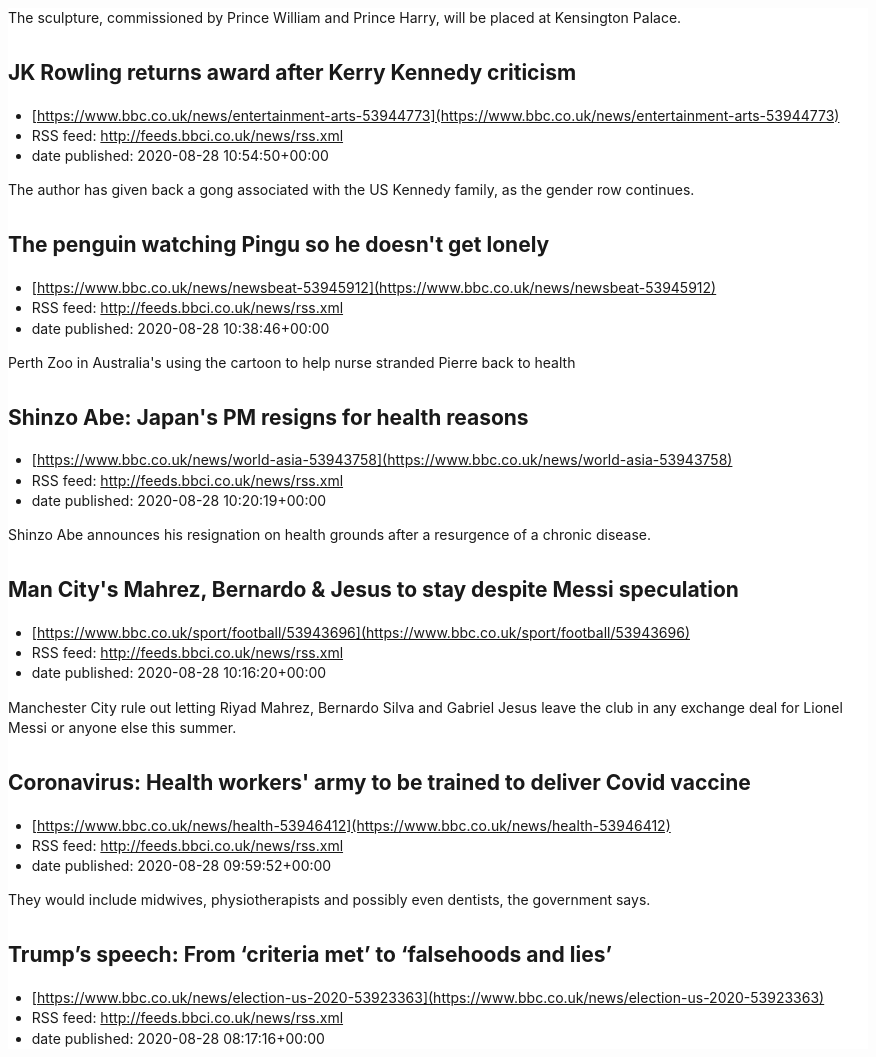 The sculpture, commissioned by Prince William and Prince Harry, will be placed at Kensington Palace.

## JK Rowling returns award after Kerry Kennedy criticism
 - [https://www.bbc.co.uk/news/entertainment-arts-53944773](https://www.bbc.co.uk/news/entertainment-arts-53944773)
 - RSS feed: http://feeds.bbci.co.uk/news/rss.xml
 - date published: 2020-08-28 10:54:50+00:00

The author has given back a gong associated with the US Kennedy family, as the gender row continues.

## The penguin watching Pingu so he doesn't get lonely
 - [https://www.bbc.co.uk/news/newsbeat-53945912](https://www.bbc.co.uk/news/newsbeat-53945912)
 - RSS feed: http://feeds.bbci.co.uk/news/rss.xml
 - date published: 2020-08-28 10:38:46+00:00

Perth Zoo in Australia's using the cartoon to help nurse stranded Pierre back to health

## Shinzo Abe: Japan's PM resigns for health reasons
 - [https://www.bbc.co.uk/news/world-asia-53943758](https://www.bbc.co.uk/news/world-asia-53943758)
 - RSS feed: http://feeds.bbci.co.uk/news/rss.xml
 - date published: 2020-08-28 10:20:19+00:00

Shinzo Abe announces his resignation on health grounds after a resurgence of a chronic disease.

## Man City's Mahrez, Bernardo & Jesus to stay despite Messi speculation
 - [https://www.bbc.co.uk/sport/football/53943696](https://www.bbc.co.uk/sport/football/53943696)
 - RSS feed: http://feeds.bbci.co.uk/news/rss.xml
 - date published: 2020-08-28 10:16:20+00:00

Manchester City rule out letting Riyad Mahrez, Bernardo Silva and Gabriel Jesus leave the club in any exchange deal for Lionel Messi or anyone else this summer.

## Coronavirus: Health workers' army to be trained to deliver Covid vaccine
 - [https://www.bbc.co.uk/news/health-53946412](https://www.bbc.co.uk/news/health-53946412)
 - RSS feed: http://feeds.bbci.co.uk/news/rss.xml
 - date published: 2020-08-28 09:59:52+00:00

They would include midwives, physiotherapists and possibly even dentists, the government says.

## Trump’s speech: From ‘criteria met’ to ‘falsehoods and lies’
 - [https://www.bbc.co.uk/news/election-us-2020-53923363](https://www.bbc.co.uk/news/election-us-2020-53923363)
 - RSS feed: http://feeds.bbci.co.uk/news/rss.xml
 - date published: 2020-08-28 08:17:16+00:00
